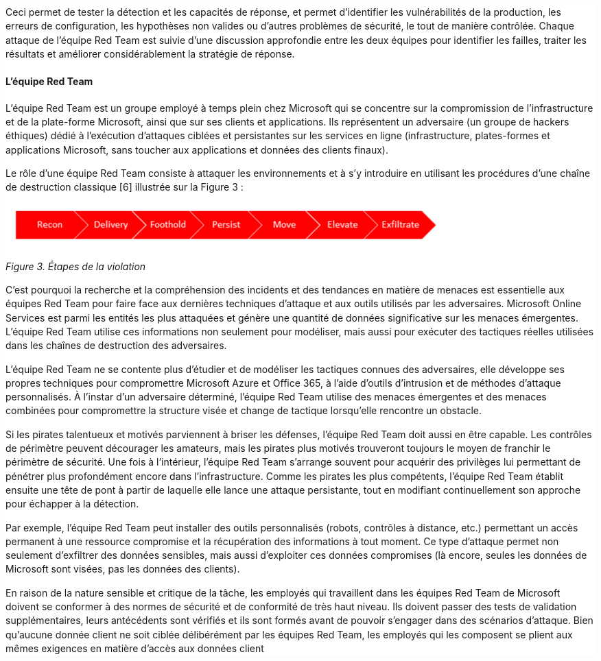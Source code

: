 Ceci permet de tester la détection et les capacités de réponse, et permet d’identifier les vulnérabilités de la production, les erreurs de configuration, les hypothèses non valides ou d’autres problèmes de sécurité, le tout de manière contrôlée. Chaque attaque de l’équipe Red Team est suivie d’une discussion approfondie entre les deux équipes pour identifier les failles, traiter les résultats et améliorer considérablement la stratégie de réponse.

#### L’équipe Red Team 

L’équipe Red Team est un groupe employé à temps plein chez Microsoft qui se concentre sur la compromission de l’infrastructure et de la plate-forme Microsoft, ainsi que sur ses clients et applications. Ils représentent un adversaire (un groupe de hackers éthiques) dédié à l’exécution d’attaques ciblées et persistantes sur les services en ligne (infrastructure, plates-formes et applications Microsoft, sans toucher aux applications et données des clients finaux).

Le rôle d’une équipe Red Team consiste à attaquer les environnements et à s’y introduire en utilisant les procédures d’une chaîne de destruction classique [6] illustrée sur la Figure 3 :

![Étapes de la violation](./media/azure-security-enterprise-cloud-red-teaming/azure-security-enterprise-cloud-red-teaming-fig4.png)

*Figure 3. Étapes de la violation*

C’est pourquoi la recherche et la compréhension des incidents et des tendances en matière de menaces est essentielle aux équipes Red Team pour faire face aux dernières techniques d’attaque et aux outils utilisés par les adversaires. Microsoft Online Services est parmi les entités les plus attaquées et génère une quantité de données significative sur les menaces émergentes. L’équipe Red Team utilise ces informations non seulement pour modéliser, mais aussi pour exécuter des tactiques réelles utilisées dans les chaînes de destruction des adversaires.

L’équipe Red Team ne se contente plus d’étudier et de modéliser les tactiques connues des adversaires, elle développe ses propres techniques pour compromettre Microsoft Azure et Office 365, à l’aide d’outils d’intrusion et de méthodes d’attaque personnalisés. À l’instar d’un adversaire déterminé, l’équipe Red Team utilise des menaces émergentes et des menaces combinées pour compromettre la structure visée et change de tactique lorsqu’elle rencontre un obstacle.

Si les pirates talentueux et motivés parviennent à briser les défenses, l’équipe Red Team doit aussi en être capable. Les contrôles de périmètre peuvent décourager les amateurs, mais les pirates plus motivés trouveront toujours le moyen de franchir le périmètre de sécurité. Une fois à l’intérieur, l’équipe Red Team s’arrange souvent pour acquérir des privilèges lui permettant de pénétrer plus profondément encore dans l’infrastructure. Comme les pirates les plus compétents, l’équipe Red Team établit ensuite une tête de pont à partir de laquelle elle lance une attaque persistante, tout en modifiant continuellement son approche pour échapper à la détection.

Par exemple, l’équipe Red Team peut installer des outils personnalisés (robots, contrôles à distance, etc.) permettant un accès permanent à une ressource compromise et la récupération des informations à tout moment. Ce type d’attaque permet non seulement d’exfiltrer des données sensibles, mais aussi d’exploiter ces données compromises (là encore, seules les données de Microsoft sont visées, pas les données des clients).

En raison de la nature sensible et critique de la tâche, les employés qui travaillent dans les équipes Red Team de Microsoft doivent se conformer à des normes de sécurité et de conformité de très haut niveau. Ils doivent passer des tests de validation supplémentaires, leurs antécédents sont vérifiés et ils sont formés avant de pouvoir s’engager dans des scénarios d’attaque. Bien qu’aucune donnée client ne soit ciblée délibérément par les équipes Red Team, les employés qui les composent se plient aux mêmes exigences en matière d’accès aux données client
